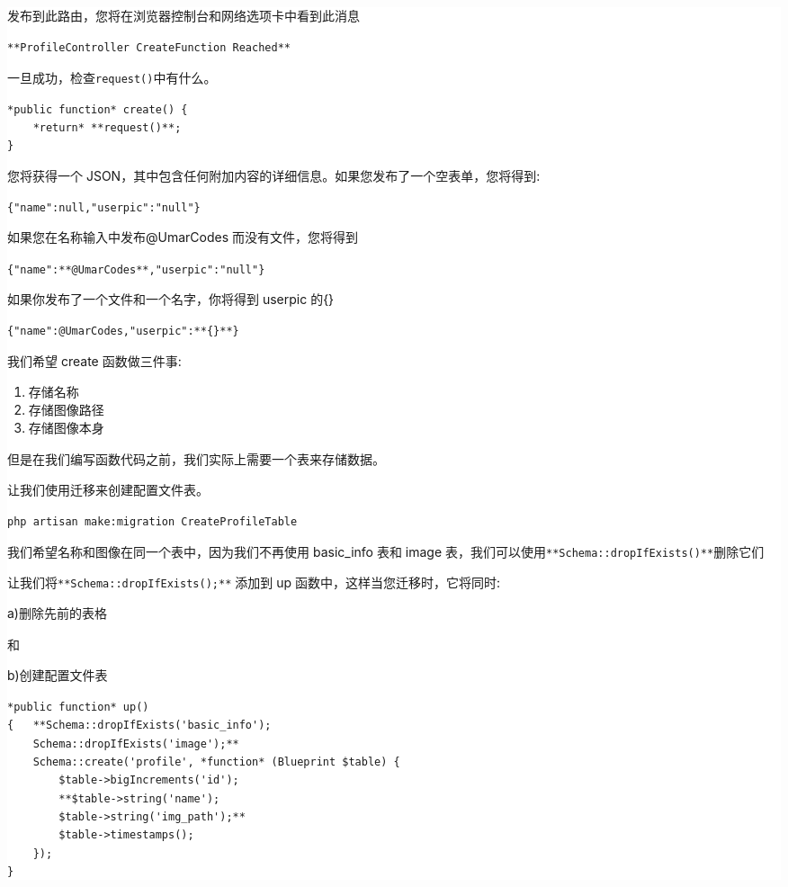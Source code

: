 发布到此路由，您将在浏览器控制台和网络选项卡中看到此消息

```
**ProfileController CreateFunction Reached**
```

一旦成功，检查`request()`中有什么。

```
*public function* create() {
    *return* **request()**;
}
```

您将获得一个 JSON，其中包含任何附加内容的详细信息。如果您发布了一个空表单，您将得到:

```
{"name":null,"userpic":"null"}
```

如果您在名称输入中发布@UmarCodes 而没有文件，您将得到

```
{"name":**@UmarCodes**,"userpic":"null"}
```

如果你发布了一个文件和一个名字，你将得到 userpic 的{}

```
{"name":@UmarCodes,"userpic":**{}**}
```

我们希望 create 函数做三件事:

1.  存储名称
2.  存储图像路径
3.  存储图像本身

但是在我们编写函数代码之前，我们实际上需要一个表来存储数据。

让我们使用迁移来创建配置文件表。

```
php artisan make:migration CreateProfileTable
```

我们希望名称和图像在同一个表中，因为我们不再使用 basic_info 表和 image 表，我们可以使用`**Schema::dropIfExists()**`删除它们

让我们将`**Schema::dropIfExists();**` 添加到 up 函数中，这样当您迁移时，它将同时:

a)删除先前的表格

和

b)创建配置文件表

```
*public function* up()
{   **Schema::dropIfExists('basic_info');
    Schema::dropIfExists('image');**
    Schema::create('profile', *function* (Blueprint $table) {
        $table->bigIncrements('id');
        **$table->string('name');
        $table->string('img_path');**
        $table->timestamps();
    });
}
```
